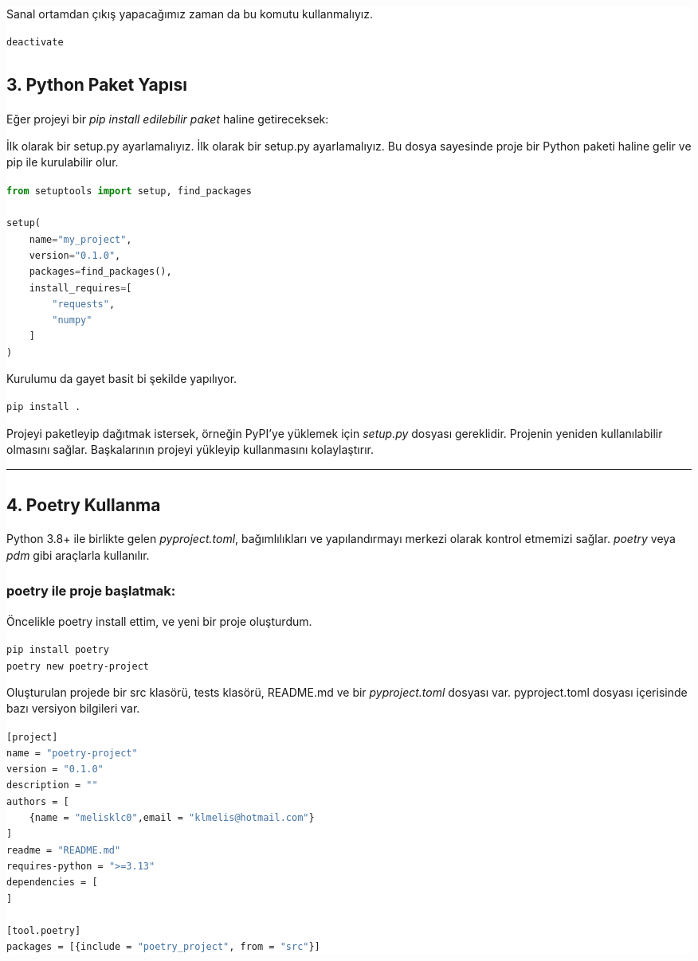 Sanal ortamdan çıkış yapacağımız zaman da bu komutu kullanmalıyız.
```bash
deactivate
```

## 3. Python Paket Yapısı

Eğer projeyi bir *pip install edilebilir paket* haline getireceksek:

İlk olarak bir setup.py ayarlamalıyız. İlk olarak bir setup.py ayarlamalıyız. Bu dosya sayesinde proje bir Python paketi haline gelir ve pip ile kurulabilir olur.
```python
from setuptools import setup, find_packages

setup(
    name="my_project",
    version="0.1.0",
    packages=find_packages(),
    install_requires=[
        "requests",
        "numpy"
    ]
)
```

Kurulumu da gayet basit bi şekilde yapılıyor.
```bash
pip install .
```

Projeyi paketleyip dağıtmak istersek, örneğin PyPI’ye yüklemek için *setup.py* dosyası gereklidir. Projenin yeniden kullanılabilir olmasını sağlar. Başkalarının projeyi yükleyip kullanmasını kolaylaştırır.

---

## 4. Poetry Kullanma

Python 3.8+ ile birlikte gelen *pyproject.toml*, bağımlılıkları ve yapılandırmayı merkezi olarak kontrol etmemizi sağlar. *poetry* veya *pdm* gibi araçlarla kullanılır.

### poetry ile proje başlatmak:
Öncelikle poetry install ettim, ve yeni bir proje oluşturdum.
```bash
pip install poetry
poetry new poetry-project
```
Oluşturulan projede bir src klasörü, tests klasörü, README.md ve bir *pyproject.toml* dosyası var. pyproject.toml dosyası içerisinde bazı versiyon bilgileri var. 
```bash
[project]
name = "poetry-project"
version = "0.1.0"
description = ""
authors = [
    {name = "melisklc0",email = "klmelis@hotmail.com"}
]
readme = "README.md"
requires-python = ">=3.13"
dependencies = [
]

[tool.poetry]
packages = [{include = "poetry_project", from = "src"}]


```